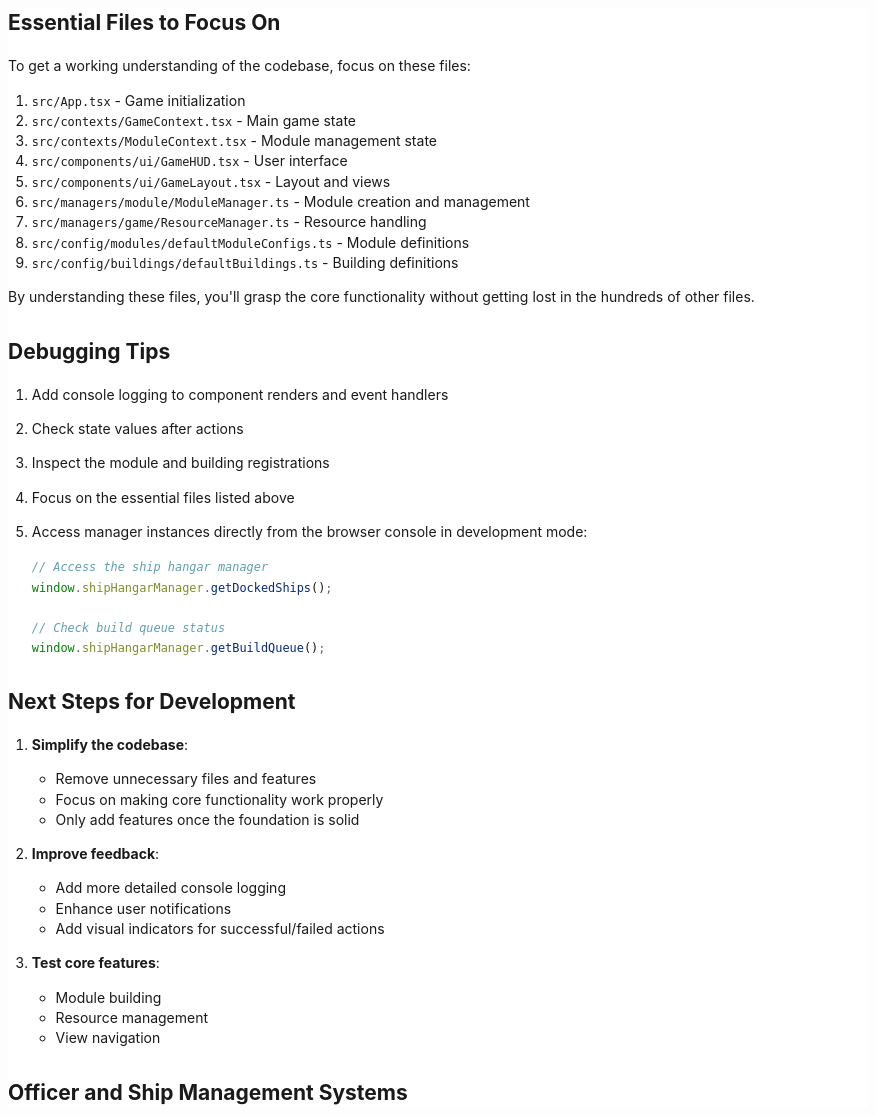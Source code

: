 ## Essential Files to Focus On

To get a working understanding of the codebase, focus on these files:

1. `src/App.tsx` - Game initialization
2. `src/contexts/GameContext.tsx` - Main game state
3. `src/contexts/ModuleContext.tsx` - Module management state
4. `src/components/ui/GameHUD.tsx` - User interface
5. `src/components/ui/GameLayout.tsx` - Layout and views
6. `src/managers/module/ModuleManager.ts` - Module creation and management
7. `src/managers/game/ResourceManager.ts` - Resource handling
8. `src/config/modules/defaultModuleConfigs.ts` - Module definitions
9. `src/config/buildings/defaultBuildings.ts` - Building definitions

By understanding these files, you'll grasp the core functionality without getting lost in the hundreds of other files.

## Debugging Tips

1. Add console logging to component renders and event handlers
2. Check state values after actions
3. Inspect the module and building registrations
4. Focus on the essential files listed above
5. Access manager instances directly from the browser console in development mode:

   ```javascript
   // Access the ship hangar manager
   window.shipHangarManager.getDockedShips();

   // Check build queue status
   window.shipHangarManager.getBuildQueue();
   ```

## Next Steps for Development

1. **Simplify the codebase**:

   - Remove unnecessary files and features
   - Focus on making core functionality work properly
   - Only add features once the foundation is solid

2. **Improve feedback**:

   - Add more detailed console logging
   - Enhance user notifications
   - Add visual indicators for successful/failed actions

3. **Test core features**:
   - Module building
   - Resource management
   - View navigation

## Officer and Ship Management Systems
